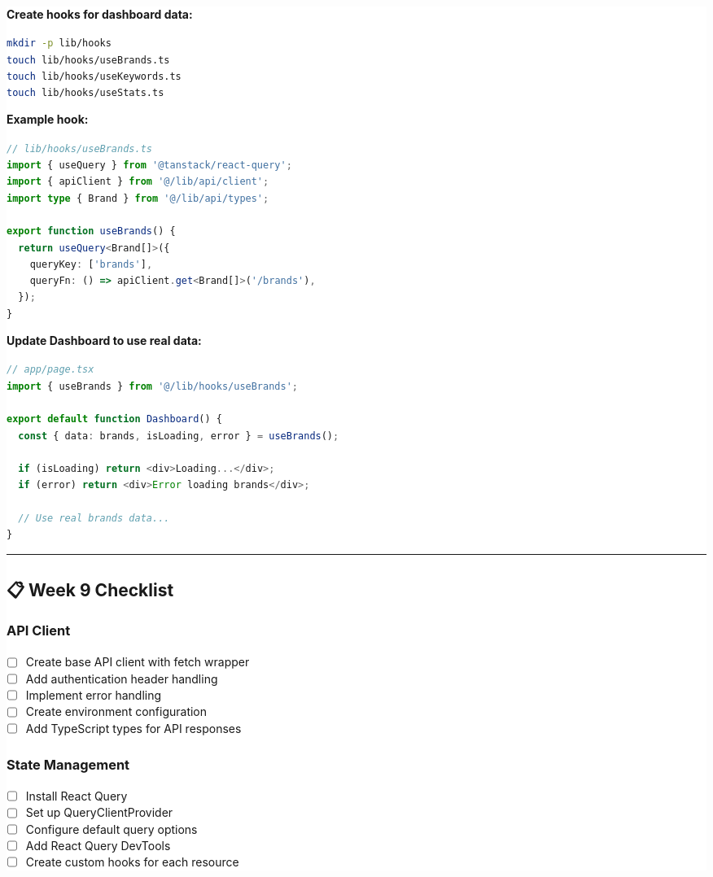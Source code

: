 **Create hooks for dashboard data:**
```bash
mkdir -p lib/hooks
touch lib/hooks/useBrands.ts
touch lib/hooks/useKeywords.ts
touch lib/hooks/useStats.ts
```

**Example hook:**
```typescript
// lib/hooks/useBrands.ts
import { useQuery } from '@tanstack/react-query';
import { apiClient } from '@/lib/api/client';
import type { Brand } from '@/lib/api/types';

export function useBrands() {
  return useQuery<Brand[]>({
    queryKey: ['brands'],
    queryFn: () => apiClient.get<Brand[]>('/brands'),
  });
}
```

**Update Dashboard to use real data:**
```typescript
// app/page.tsx
import { useBrands } from '@/lib/hooks/useBrands';

export default function Dashboard() {
  const { data: brands, isLoading, error } = useBrands();
  
  if (isLoading) return <div>Loading...</div>;
  if (error) return <div>Error loading brands</div>;
  
  // Use real brands data...
}
```

---

## 📋 Week 9 Checklist

### API Client
- [ ] Create base API client with fetch wrapper
- [ ] Add authentication header handling
- [ ] Implement error handling
- [ ] Create environment configuration
- [ ] Add TypeScript types for API responses

### State Management
- [ ] Install React Query
- [ ] Set up QueryClientProvider
- [ ] Configure default query options
- [ ] Add React Query DevTools
- [ ] Create custom hooks for each resource

